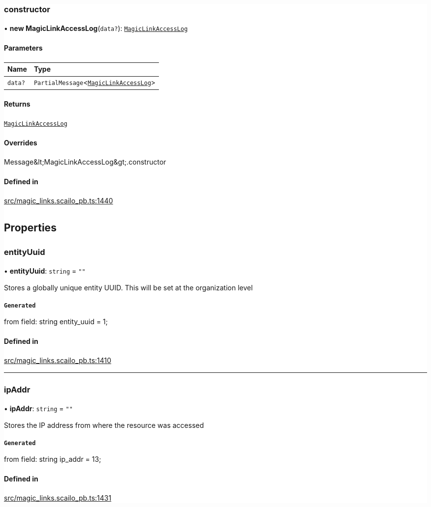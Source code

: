 ### constructor

• **new MagicLinkAccessLog**(`data?`): [`MagicLinkAccessLog`](MagicLinkAccessLog.md)

#### Parameters

| Name | Type |
| :------ | :------ |
| `data?` | `PartialMessage`\<[`MagicLinkAccessLog`](MagicLinkAccessLog.md)\> |

#### Returns

[`MagicLinkAccessLog`](MagicLinkAccessLog.md)

#### Overrides

Message\&lt;MagicLinkAccessLog\&gt;.constructor

#### Defined in

[src/magic_links.scailo_pb.ts:1440](https://github.com/scailo/ts-sdk/blob/c10a36b57201dfa5903d4b53efa1e62aa6208936/src/magic_links.scailo_pb.ts#L1440)

## Properties

### entityUuid

• **entityUuid**: `string` = `""`

Stores a globally unique entity UUID. This will be set at the organization level

**`Generated`**

from field: string entity_uuid = 1;

#### Defined in

[src/magic_links.scailo_pb.ts:1410](https://github.com/scailo/ts-sdk/blob/c10a36b57201dfa5903d4b53efa1e62aa6208936/src/magic_links.scailo_pb.ts#L1410)

___

### ipAddr

• **ipAddr**: `string` = `""`

Stores the IP address from where the resource was accessed

**`Generated`**

from field: string ip_addr = 13;

#### Defined in

[src/magic_links.scailo_pb.ts:1431](https://github.com/scailo/ts-sdk/blob/c10a36b57201dfa5903d4b53efa1e62aa6208936/src/magic_links.scailo_pb.ts#L1431)
